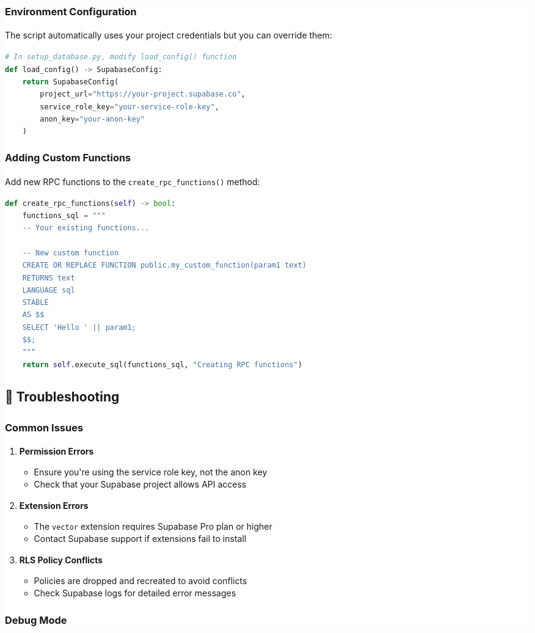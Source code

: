 ### Environment Configuration

The script automatically uses your project credentials but you can override them:

```python
# In setup_database.py, modify load_config() function
def load_config() -> SupabaseConfig:
    return SupabaseConfig(
        project_url="https://your-project.supabase.co",
        service_role_key="your-service-role-key",
        anon_key="your-anon-key"
    )
```

### Adding Custom Functions

Add new RPC functions to the `create_rpc_functions()` method:

```python
def create_rpc_functions(self) -> bool:
    functions_sql = """
    -- Your existing functions...
    
    -- New custom function
    CREATE OR REPLACE FUNCTION public.my_custom_function(param1 text)
    RETURNS text
    LANGUAGE sql
    STABLE
    AS $$
    SELECT 'Hello ' || param1;
    $$;
    """
    return self.execute_sql(functions_sql, "Creating RPC functions")
```

## 🚨 Troubleshooting

### Common Issues

1. **Permission Errors**
   - Ensure you're using the service role key, not the anon key
   - Check that your Supabase project allows API access

2. **Extension Errors**
   - The `vector` extension requires Supabase Pro plan or higher
   - Contact Supabase support if extensions fail to install

3. **RLS Policy Conflicts**
   - Policies are dropped and recreated to avoid conflicts
   - Check Supabase logs for detailed error messages

### Debug Mode
